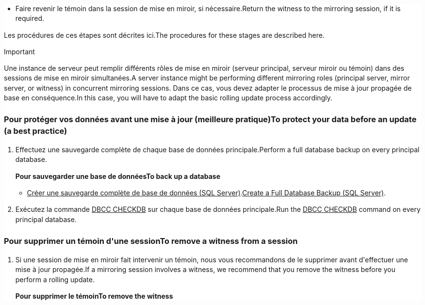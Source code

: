 -   <span data-ttu-id="72b74-119">Faire revenir le témoin dans la session de mise en miroir, si nécessaire.</span><span class="sxs-lookup"><span data-stu-id="72b74-119">Return the witness to the mirroring session, if it is required.</span></span>  
  
 <span data-ttu-id="72b74-120">Les procédures de ces étapes sont décrites ici.</span><span class="sxs-lookup"><span data-stu-id="72b74-120">The procedures for these stages are described here.</span></span>  
  
> [!IMPORTANT]  
>  <span data-ttu-id="72b74-121">Une instance de serveur peut remplir différents rôles de mise en miroir (serveur principal, serveur miroir ou témoin) dans des sessions de mise en miroir simultanées.</span><span class="sxs-lookup"><span data-stu-id="72b74-121">A server instance might be performing different mirroring roles (principal server, mirror server, or witness) in concurrent mirroring sessions.</span></span> <span data-ttu-id="72b74-122">Dans ce cas, vous devez adapter le processus de mise à jour propagée de base en conséquence.</span><span class="sxs-lookup"><span data-stu-id="72b74-122">In this case, you will have to adapt the basic rolling update process accordingly.</span></span>  
  
### <a name="to-protect-your-data-before-an-update-a-best-practice"></a><span data-ttu-id="72b74-123">Pour protéger vos données avant une mise à jour (meilleure pratique)</span><span class="sxs-lookup"><span data-stu-id="72b74-123">To protect your data before an update (a best practice)</span></span>  
  
1.  <span data-ttu-id="72b74-124">Effectuez une sauvegarde complète de chaque base de données principale.</span><span class="sxs-lookup"><span data-stu-id="72b74-124">Perform a full database backup on every principal database.</span></span>  
  
     <span data-ttu-id="72b74-125">**Pour sauvegarder une base de données**</span><span class="sxs-lookup"><span data-stu-id="72b74-125">**To back up a database**</span></span>  
  
    -   <span data-ttu-id="72b74-126">[Créer une sauvegarde complète de base de données &#40;SQL Server&#41;](../relational-databases/backup-restore/create-a-full-database-backup-sql-server.md).</span><span class="sxs-lookup"><span data-stu-id="72b74-126">[Create a Full Database Backup &#40;SQL Server&#41;](../relational-databases/backup-restore/create-a-full-database-backup-sql-server.md).</span></span>  
  
2.  <span data-ttu-id="72b74-127">Exécutez la commande [DBCC CHECKDB](/sql/t-sql/database-console-commands/dbcc-checkdb-transact-sql) sur chaque base de données principale.</span><span class="sxs-lookup"><span data-stu-id="72b74-127">Run the [DBCC CHECKDB](/sql/t-sql/database-console-commands/dbcc-checkdb-transact-sql) command on every principal database.</span></span>  
  
### <a name="to-remove-a-witness-from-a-session"></a><span data-ttu-id="72b74-128">Pour supprimer un témoin d'une session</span><span class="sxs-lookup"><span data-stu-id="72b74-128">To remove a witness from a session</span></span>  
  
1.  <span data-ttu-id="72b74-129">Si une session de mise en miroir fait intervenir un témoin, nous vous recommandons de le supprimer avant d'effectuer une mise à jour propagée.</span><span class="sxs-lookup"><span data-stu-id="72b74-129">If a mirroring session involves a witness, we recommend that you remove the witness before you perform a rolling update.</span></span>  
  
     <span data-ttu-id="72b74-130">**Pour supprimer le témoin**</span><span class="sxs-lookup"><span data-stu-id="72b74-130">**To remove the witness**</span></span>  
  